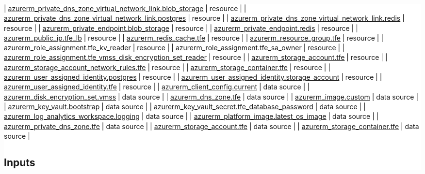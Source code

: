 | [azurerm_private_dns_zone_virtual_network_link.blob_storage](https://registry.terraform.io/providers/hashicorp/azurerm/latest/docs/resources/private_dns_zone_virtual_network_link) | resource |
| [azurerm_private_dns_zone_virtual_network_link.postgres](https://registry.terraform.io/providers/hashicorp/azurerm/latest/docs/resources/private_dns_zone_virtual_network_link) | resource |
| [azurerm_private_dns_zone_virtual_network_link.redis](https://registry.terraform.io/providers/hashicorp/azurerm/latest/docs/resources/private_dns_zone_virtual_network_link) | resource |
| [azurerm_private_endpoint.blob_storage](https://registry.terraform.io/providers/hashicorp/azurerm/latest/docs/resources/private_endpoint) | resource |
| [azurerm_private_endpoint.redis](https://registry.terraform.io/providers/hashicorp/azurerm/latest/docs/resources/private_endpoint) | resource |
| [azurerm_public_ip.tfe_lb](https://registry.terraform.io/providers/hashicorp/azurerm/latest/docs/resources/public_ip) | resource |
| [azurerm_redis_cache.tfe](https://registry.terraform.io/providers/hashicorp/azurerm/latest/docs/resources/redis_cache) | resource |
| [azurerm_resource_group.tfe](https://registry.terraform.io/providers/hashicorp/azurerm/latest/docs/resources/resource_group) | resource |
| [azurerm_role_assignment.tfe_kv_reader](https://registry.terraform.io/providers/hashicorp/azurerm/latest/docs/resources/role_assignment) | resource |
| [azurerm_role_assignment.tfe_sa_owner](https://registry.terraform.io/providers/hashicorp/azurerm/latest/docs/resources/role_assignment) | resource |
| [azurerm_role_assignment.tfe_vmss_disk_encryption_set_reader](https://registry.terraform.io/providers/hashicorp/azurerm/latest/docs/resources/role_assignment) | resource |
| [azurerm_storage_account.tfe](https://registry.terraform.io/providers/hashicorp/azurerm/latest/docs/resources/storage_account) | resource |
| [azurerm_storage_account_network_rules.tfe](https://registry.terraform.io/providers/hashicorp/azurerm/latest/docs/resources/storage_account_network_rules) | resource |
| [azurerm_storage_container.tfe](https://registry.terraform.io/providers/hashicorp/azurerm/latest/docs/resources/storage_container) | resource |
| [azurerm_user_assigned_identity.postgres](https://registry.terraform.io/providers/hashicorp/azurerm/latest/docs/resources/user_assigned_identity) | resource |
| [azurerm_user_assigned_identity.storage_account](https://registry.terraform.io/providers/hashicorp/azurerm/latest/docs/resources/user_assigned_identity) | resource |
| [azurerm_user_assigned_identity.tfe](https://registry.terraform.io/providers/hashicorp/azurerm/latest/docs/resources/user_assigned_identity) | resource |
| [azurerm_client_config.current](https://registry.terraform.io/providers/hashicorp/azurerm/latest/docs/data-sources/client_config) | data source |
| [azurerm_disk_encryption_set.vmss](https://registry.terraform.io/providers/hashicorp/azurerm/latest/docs/data-sources/disk_encryption_set) | data source |
| [azurerm_dns_zone.tfe](https://registry.terraform.io/providers/hashicorp/azurerm/latest/docs/data-sources/dns_zone) | data source |
| [azurerm_image.custom](https://registry.terraform.io/providers/hashicorp/azurerm/latest/docs/data-sources/image) | data source |
| [azurerm_key_vault.bootstrap](https://registry.terraform.io/providers/hashicorp/azurerm/latest/docs/data-sources/key_vault) | data source |
| [azurerm_key_vault_secret.tfe_database_password](https://registry.terraform.io/providers/hashicorp/azurerm/latest/docs/data-sources/key_vault_secret) | data source |
| [azurerm_log_analytics_workspace.logging](https://registry.terraform.io/providers/hashicorp/azurerm/latest/docs/data-sources/log_analytics_workspace) | data source |
| [azurerm_platform_image.latest_os_image](https://registry.terraform.io/providers/hashicorp/azurerm/latest/docs/data-sources/platform_image) | data source |
| [azurerm_private_dns_zone.tfe](https://registry.terraform.io/providers/hashicorp/azurerm/latest/docs/data-sources/private_dns_zone) | data source |
| [azurerm_storage_account.tfe](https://registry.terraform.io/providers/hashicorp/azurerm/latest/docs/data-sources/storage_account) | data source |
| [azurerm_storage_container.tfe](https://registry.terraform.io/providers/hashicorp/azurerm/latest/docs/data-sources/storage_container) | data source |

## Inputs
